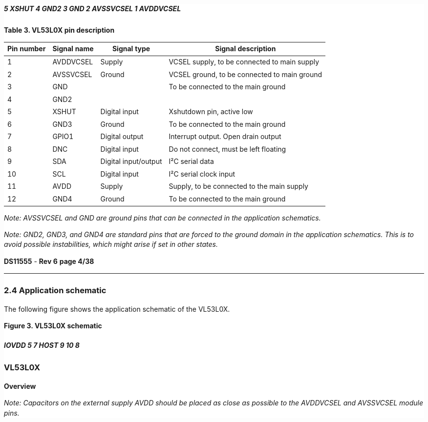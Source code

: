 ##### 5 XSHUT 4 GND2 3 GND 2 AVSSVCSEL 1 AVDDVCSEL


**Table 3. VL53L0X pin description**

|Pin number|Signal name|Signal type|Signal description|
|---|---|---|---|
|1|AVDDVCSEL|Supply|VCSEL supply, to be connected to main supply|
|2|AVSSVCSEL|Ground|VCSEL ground, to be connected to main ground|
|3|GND||To be connected to the main ground|
|4|GND2|||
|5|XSHUT|Digital input|Xshutdown pin, active low|
|6|GND3|Ground|To be connected to the main ground|
|7|GPIO1|Digital output|Interrupt output. Open drain output|
|8|DNC|Digital input|Do not connect, must be left floating|
|9|SDA|Digital input/output|I²C serial data|
|10|SCL|Digital input|I²C serial clock input|
|11|AVDD|Supply|Supply, to be connected to the main supply|
|12|GND4|Ground|To be connected to the main ground|



*Note:* *AVSSVCSEL and GND are ground pins that can be connected in the application schematics.*

*Note:* *GND2, GND3, and GND4 are standard pins that are forced to the ground domain in the application schematics.*
*This is to avoid possible instabilities, which might arise if set in other states.*

**DS11555** - **Rev 6** **page 4/38**


-----

### **2.4 Application schematic**

The following figure shows the application schematic of the VL53L0X.

**Figure 3. VL53L0X schematic**
##### IOVDD 5 7 HOST 9 10 8

### **VL53L0X**

**Overview**


*Note:* *Capacitors on the external supply AVDD should be placed as close as possible to the AVDDVCSEL and*
*AVSSVCSEL module pins.*
